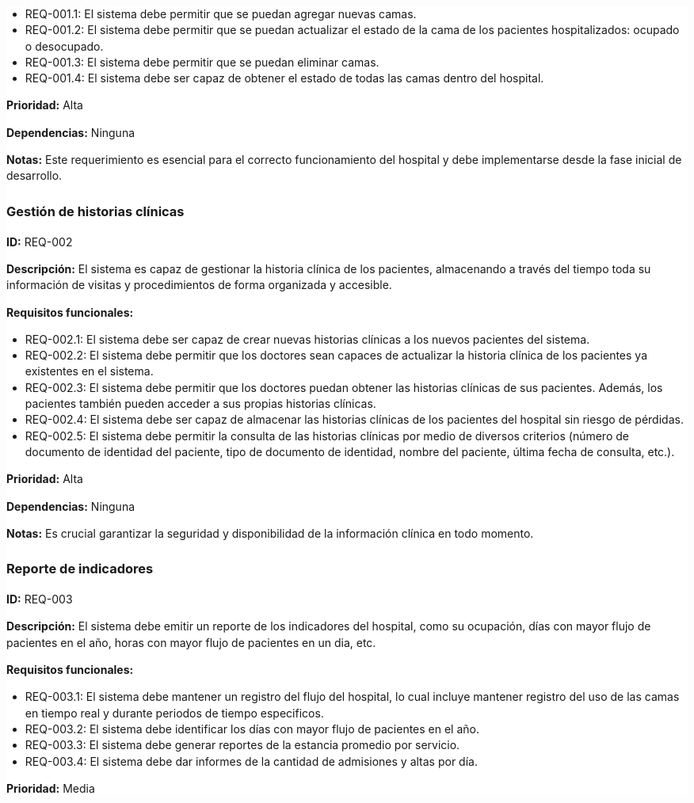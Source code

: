 - REQ-001.1: El sistema debe permitir que se puedan agregar nuevas camas.
- REQ-001.2: El sistema debe permitir que se puedan actualizar el estado de la cama de los pacientes hospitalizados: ocupado o desocupado.
- REQ-001.3: El sistema debe permitir que se puedan eliminar camas.
- REQ-001.4: El sistema debe ser capaz de obtener el estado de todas las camas dentro del hospital.

**Prioridad:** Alta

**Dependencias:** Ninguna

**Notas:** Este requerimiento es esencial para el correcto funcionamiento del hospital y debe implementarse desde la fase inicial de desarrollo.

### Gestión de historias clínicas
**ID:** REQ-002

**Descripción:** El sistema es capaz de gestionar la historia clínica de los pacientes, almacenando a través del tiempo toda su información de visitas y procedimientos de forma organizada y accesible.

**Requisitos funcionales:**

- REQ-002.1: El sistema debe ser capaz de crear nuevas historias clínicas a los nuevos pacientes del sistema.
- REQ-002.2: El sistema debe permitir que los doctores sean capaces de actualizar la historia clínica de los pacientes ya existentes en el sistema.
- REQ-002.3: El sistema debe permitir que los doctores puedan obtener las historias clínicas de sus pacientes. Además, los pacientes también pueden acceder a sus propias historias clínicas.
- REQ-002.4: El sistema debe ser capaz de almacenar las historias clínicas de los pacientes del hospital sin riesgo de pérdidas.
- REQ-002.5: El sistema debe permitir la consulta de las historias clínicas por medio de diversos criterios (número de documento de identidad del paciente, tipo de documento de identidad, nombre del paciente, última fecha de consulta, etc.).

**Prioridad:** Alta

**Dependencias:** Ninguna

**Notas:** Es crucial garantizar la seguridad y disponibilidad de la información clínica en todo momento.
### Reporte de indicadores

**ID:** REQ-003

**Descripción:** El sistema debe emitir un reporte de los indicadores del hospital, como su ocupación, días con mayor flujo de pacientes en el año, horas con mayor flujo de pacientes en un dia, etc.

**Requisitos funcionales:**

- REQ-003.1: El sistema debe mantener un registro del flujo del hospital, lo cual incluye mantener registro del uso de las camas en tiempo real y durante periodos de tiempo especificos.
- REQ-003.2: El sistema debe identificar los días con mayor flujo de pacientes en el año.
- REQ-003.3: El sistema debe generar reportes de la estancia promedio por servicio.
- REQ-003.4: El sistema debe dar informes de la cantidad de admisiones y altas por día.

**Prioridad:** Media
